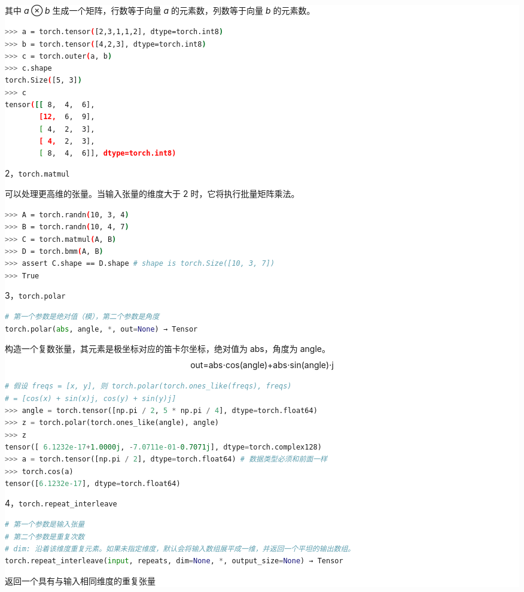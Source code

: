 其中 $a \otimes b$ 生成一个矩阵，行数等于向量 $a$ 的元素数，列数等于向量 $b$ 的元素数。

```bash
>>> a = torch.tensor([2,3,1,1,2], dtype=torch.int8)
>>> b = torch.tensor([4,2,3], dtype=torch.int8)
>>> c = torch.outer(a, b)
>>> c.shape
torch.Size([5, 3])
>>> c
tensor([[ 8,  4,  6],
        [12,  6,  9],
        [ 4,  2,  3],
        [ 4,  2,  3],
        [ 8,  4,  6]], dtype=torch.int8)
```
2，`torch.matmul`

可以处理更高维的张量。当输入张量的维度大于 2 时，它将执行批量矩阵乘法。
```bash
>>> A = torch.randn(10, 3, 4)
>>> B = torch.randn(10, 4, 7)
>>> C = torch.matmul(A, B)
>>> D = torch.bmm(A, B)
>>> assert C.shape == D.shape # shape is torch.Size([10, 3, 7])
>>> True
```

3，`torch.polar`

```python
# 第一个参数是绝对值（模），第二个参数是角度
torch.polar(abs, angle, *, out=None) → Tensor
```
构造一个复数张量，其元素是极坐标对应的笛卡尔坐标，绝对值为 abs，角度为 angle。
$$\text{out=abs⋅cos(angle)+abs⋅sin(angle)⋅j}$$
```python
# 假设 freqs = [x, y], 则 torch.polar(torch.ones_like(freqs), freqs) 
# = [cos(x) + sin(x)j, cos(y) + sin(y)j]
>>> angle = torch.tensor([np.pi / 2, 5 * np.pi / 4], dtype=torch.float64)
>>> z = torch.polar(torch.ones_like(angle), angle)
>>> z
tensor([ 6.1232e-17+1.0000j, -7.0711e-01-0.7071j], dtype=torch.complex128)
>>> a = torch.tensor([np.pi / 2], dtype=torch.float64) # 数据类型必须和前面一样
>>> torch.cos(a)
tensor([6.1232e-17], dtype=torch.float64)
```

4，`torch.repeat_interleave`

```python
# 第一个参数是输入张量
# 第二个参数是重复次数
# dim: 沿着该维度重复元素。如果未指定维度，默认会将输入数组展平成一维，并返回一个平坦的输出数组。
torch.repeat_interleave(input, repeats, dim=None, *, output_size=None) → Tensor
```
返回一个具有与输入相同维度的重复张量
